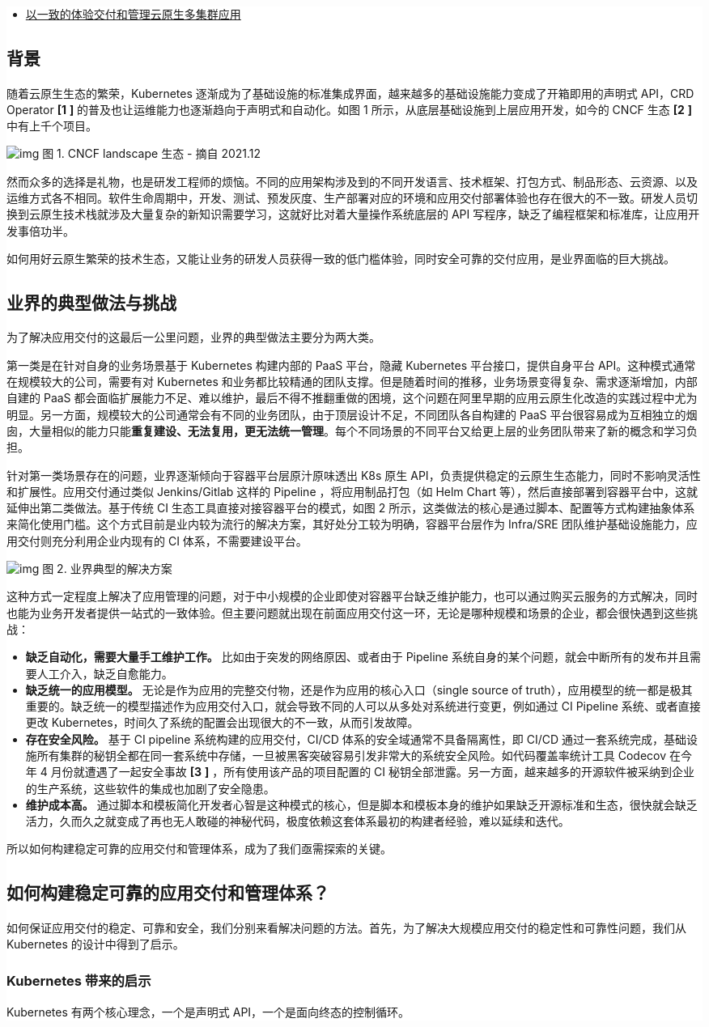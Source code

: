 - [以一致的体验交付和管理云原生多集群应用](https://www.cnblogs.com/alisystemsoftware/p/15772899.html)

## 背景

随着云原生生态的繁荣，Kubernetes 逐渐成为了基础设施的标准集成界面，越来越多的基础设施能力变成了开箱即用的声明式 API，CRD Operator **[1** **]** 的普及也让运维能力也逐渐趋向于声明式和自动化。如图 1 所示，从底层基础设施到上层应用开发，如今的 CNCF 生态 **[2** **]** 中有上千个项目。

![img](https://p3-juejin.byteimg.com/tos-cn-i-k3u1fbpfcp/b227f5572cc848e0bdc144f1dd11396c~tplv-k3u1fbpfcp-zoom-1.image)
 图 1. CNCF landscape 生态 - 摘自 2021.12

然而众多的选择是礼物，也是研发工程师的烦恼。不同的应用架构涉及到的不同开发语言、技术框架、打包方式、制品形态、云资源、以及运维方式各不相同。软件生命周期中，开发、测试、预发灰度、生产部署对应的环境和应用交付部署体验也存在很大的不一致。研发人员切换到云原生技术栈就涉及大量复杂的新知识需要学习，这就好比对着大量操作系统底层的 API 写程序，缺乏了编程框架和标准库，让应用开发事倍功半。

如何用好云原生繁荣的技术生态，又能让业务的研发人员获得一致的低门槛体验，同时安全可靠的交付应用，是业界面临的巨大挑战。

## 业界的典型做法与挑战

为了解决应用交付的这最后一公里问题，业界的典型做法主要分为两大类。

第一类是在针对自身的业务场景基于 Kubernetes 构建内部的 PaaS 平台，隐藏 Kubernetes 平台接口，提供自身平台  API。这种模式通常在规模较大的公司，需要有对 Kubernetes  和业务都比较精通的团队支撑。但是随着时间的推移，业务场景变得复杂、需求逐渐增加，内部自建的 PaaS  都会面临扩展能力不足、难以维护，最后不得不推翻重做的困境，这个问题在阿里早期的应用云原生化改造的实践过程中尤为明显。另一方面，规模较大的公司通常会有不同的业务团队，由于顶层设计不足，不同团队各自构建的 PaaS 平台很容易成为互相独立的烟囱，大量相似的能力只能**重复建设、无法复用，更无法统一管理**。每个不同场景的不同平台又给更上层的业务团队带来了新的概念和学习负担。

针对第一类场景存在的问题，业界逐渐倾向于容器平台层原汁原味透出 K8s 原生  API，负责提供稳定的云原生生态能力，同时不影响灵活性和扩展性。应用交付通过类似 Jenkins/Gitlab 这样的 Pipeline  ，将应用制品打包（如 Helm Chart 等），然后直接部署到容器平台中，这就延伸出第二类做法。基于传统 CI  生态工具直接对接容器平台的模式，如图 2  所示，这类做法的核心是通过脚本、配置等方式构建抽象体系来简化使用门槛。这个方式目前是业内较为流行的解决方案，其好处分工较为明确，容器平台层作为  Infra/SRE 团队维护基础设施能力，应用交付则充分利用企业内现有的 CI 体系，不需要建设平台。

![img](https://p3-juejin.byteimg.com/tos-cn-i-k3u1fbpfcp/2e5d93778bc84128859cc8ca733272b9~tplv-k3u1fbpfcp-zoom-1.image)
 图 2. 业界典型的解决方案

这种方式一定程度上解决了应用管理的问题，对于中小规模的企业即使对容器平台缺乏维护能力，也可以通过购买云服务的方式解决，同时也能为业务开发者提供一站式的一致体验。但主要问题就出现在前面应用交付这一环，无论是哪种规模和场景的企业，都会很快遇到这些挑战：

- **缺乏自动化，需要大量手工维护工作。** 比如由于突发的网络原因、或者由于 Pipeline 系统自身的某个问题，就会中断所有的发布并且需要人工介入，缺乏自愈能力。
- **缺乏统一的应用模型。** 无论是作为应用的完整交付物，还是作为应用的核心入口（single source  of truth），应用模型的统一都是极其重要的。缺乏统一的模型描述作为应用交付入口，就会导致不同的人可以从多处对系统进行变更，例如通过 CI  Pipeline 系统、或者直接更改 Kubernetes，时间久了系统的配置会出现很大的不一致，从而引发故障。
- **存在安全风险。** 基于 CI pipeline 系统构建的应用交付，CI/CD  体系的安全域通常不具备隔离性，即 CI/CD  通过一套系统完成，基础设施所有集群的秘钥全都在同一套系统中存储，一旦被黑客突破容易引发非常大的系统安全风险。如代码覆盖率统计工具 Codecov 在今年 4 月份就遭遇了一起安全事故 **[3** **]** ，所有使用该产品的项目配置的 CI 秘钥全部泄露。另一方面，越来越多的开源软件被采纳到企业的生产系统，这些软件的集成也加剧了安全隐患。
- **维护成本高。** 通过脚本和模板简化开发者心智是这种模式的核心，但是脚本和模板本身的维护如果缺乏开源标准和生态，很快就会缺乏活力，久而久之就变成了再也无人敢碰的神秘代码，极度依赖这套体系最初的构建者经验，难以延续和迭代。

所以如何构建稳定可靠的应用交付和管理体系，成为了我们亟需探索的关键。

## 如何构建稳定可靠的应用交付和管理体系？

如何保证应用交付的稳定、可靠和安全，我们分别来看解决问题的方法。首先，为了解决大规模应用交付的稳定性和可靠性问题，我们从 Kubernetes 的设计中得到了启示。

### Kubernetes 带来的启示

Kubernetes 有两个核心理念，一个是声明式 API，一个是面向终态的控制循环。
